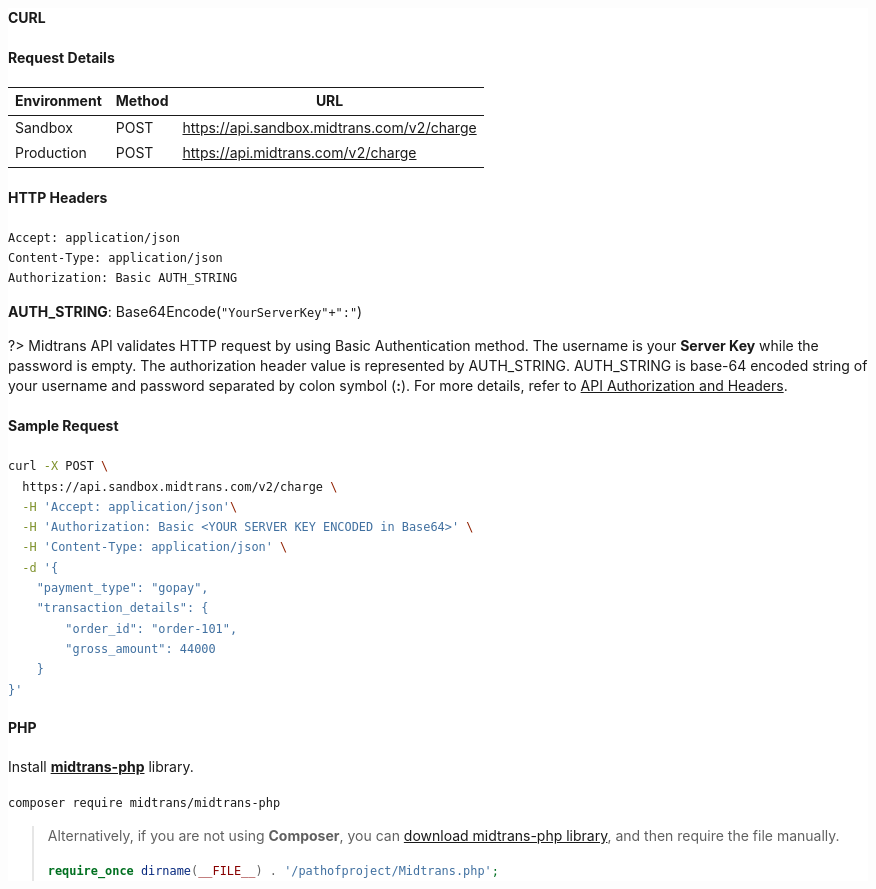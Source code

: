 

#### **CURL**
#### Request Details

| Environment | Method | URL                                        |
| ----------- | ------ | ------------------------------------------ |
| Sandbox     | POST   | https://api.sandbox.midtrans.com/v2/charge |
| Production  | POST   | https://api.midtrans.com/v2/charge         |

#### HTTP Headers

```text
Accept: application/json
Content-Type: application/json
Authorization: Basic AUTH_STRING
```

**AUTH_STRING**: Base64Encode(`"YourServerKey"+":"`)

?> Midtrans API validates HTTP request by using Basic Authentication method. The username is your **Server Key** while the password is empty. The authorization header value is represented by AUTH_STRING. AUTH_STRING is base-64 encoded string of your username and password separated by colon symbol (**:**). For more details, refer to [ API Authorization and Headers](/en/technical-reference/api-header.md).

#### Sample Request
```bash
curl -X POST \
  https://api.sandbox.midtrans.com/v2/charge \
  -H 'Accept: application/json'\
  -H 'Authorization: Basic <YOUR SERVER KEY ENCODED in Base64>' \
  -H 'Content-Type: application/json' \
  -d '{
    "payment_type": "gopay",
    "transaction_details": {
        "order_id": "order-101",
        "gross_amount": 44000
    }
}'

```
</article>
</details>

#### **PHP**
Install [**midtrans-php**](https://github.com/Midtrans/midtrans-php) library.
```bash
composer require midtrans/midtrans-php
```

> Alternatively, if you are not using **Composer**, you can [download midtrans-php library](https://github.com/Midtrans/midtrans-php/archive/master.zip), and then require the file manually.
> ```php
> require_once dirname(__FILE__) . '/pathofproject/Midtrans.php';
> ```
